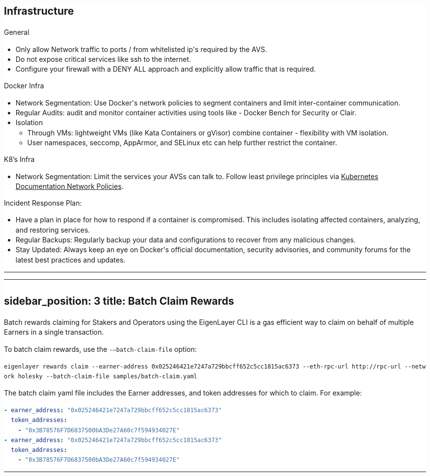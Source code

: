 ## Infrastructure

General
- Only allow Network traffic to ports / from whitelisted ip's required by the AVS.
- Do not expose critical services like ssh to the internet.
- Configure your firewall with a DENY ALL approach and explicitly allow traffic that is required.
  
Docker Infra
- Network Segmentation: Use Docker's network policies to segment containers  and limit inter-container communication.
- Regular Audits: audit and monitor container activities using tools like - Docker Bench for Security or Clair.
- Isolation
    - Through VMs: lightweight VMs (like Kata Containers or gVisor) combine container - flexibility with VM isolation.
    - User namespaces, seccomp, AppArmor, and SELinux etc can help further restrict the container.

K8’s Infra
- Network Segmentation: Limit the services your AVSs can talk to. Follow least privilege principles via [Kubernetes Documentation Network Policies](https://kubernetes.io/docs/concepts/services-networking/network-policies/).

Incident Response Plan: 
- Have a plan in place for how to respond if a container is compromised. This includes isolating affected containers, analyzing, and restoring services.
- Regular Backups: Regularly backup your data and configurations to recover from any malicious changes.
- Stay Updated: Always keep an eye on Docker's official documentation, security advisories, and community forums for the latest best practices and updates.









---

---
sidebar_position: 3
title: Batch Claim Rewards
---

Batch rewards claiming for Stakers and Operators using the EigenLayer CLI is a gas efficient way to claim on behalf 
of multiple Earners in a single transaction.

To batch claim rewards, use the `-–batch-claim-file` option:

`eigenlayer rewards claim --earner-address 0x025246421e7247a729bbcff652c5cc1815ac6373 --eth-rpc-url http://rpc-url --network holesky --batch-claim-file samples/batch-claim.yaml`

The batch claim yaml file includes the Earner addresses, and token addresses for which to claim. For example:

```yaml
- earner_address: "0x025246421e7247a729bbcff652c5cc1815ac6373"
  token_addresses:
    - "0x3B78576F7D6837500bA3De27A60c7f594934027E"
- earner_address: "0x025246421e7247a729bbcff652c5cc1815ac6373"
  token_addresses:
    - "0x3B78576F7D6837500bA3De27A60c7f594934027E"
```

---